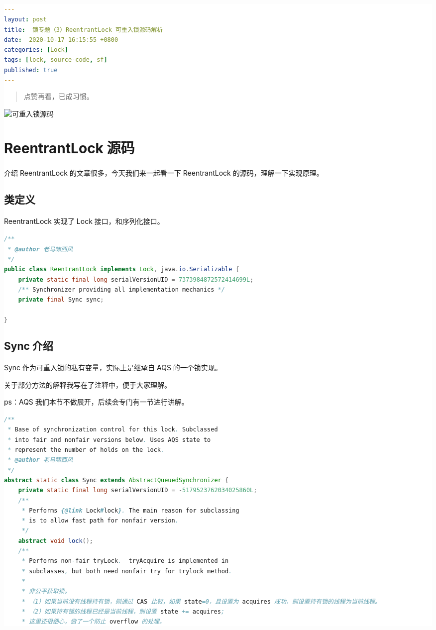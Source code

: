 ```yaml
---
layout: post
title:  锁专题（3）ReentrantLock 可重入锁源码解析
date:  2020-10-17 16:15:55 +0800
categories: [Lock]
tags: [lock, source-code, sf]
published: true
---
```


> 点赞再看，已成习惯。

![可重入锁源码](https://images.gitee.com/uploads/images/2020/1017/205515_dcf6ab66_508704.png)

# ReentrantLock 源码

介绍 ReentrantLock 的文章很多，今天我们来一起看一下 ReentrantLock 的源码，理解一下实现原理。

## 类定义

ReentrantLock 实现了 Lock 接口，和序列化接口。

```java
/**
 * @author 老马啸西风
 */
public class ReentrantLock implements Lock, java.io.Serializable {
    private static final long serialVersionUID = 7373984872572414699L;
    /** Synchronizer providing all implementation mechanics */
    private final Sync sync;

}
```

## Sync 介绍

Sync 作为可重入锁的私有变量，实际上是继承自 AQS 的一个锁实现。

关于部分方法的解释我写在了注释中，便于大家理解。

ps：AQS 我们本节不做展开，后续会专门有一节进行讲解。 

```java
/**
 * Base of synchronization control for this lock. Subclassed
 * into fair and nonfair versions below. Uses AQS state to
 * represent the number of holds on the lock.
 * @author 老马啸西风
 */
abstract static class Sync extends AbstractQueuedSynchronizer {
    private static final long serialVersionUID = -5179523762034025860L;
    /**
     * Performs {@link Lock#lock}. The main reason for subclassing
     * is to allow fast path for nonfair version.
     */
    abstract void lock();
    /**
     * Performs non-fair tryLock.  tryAcquire is implemented in
     * subclasses, but both need nonfair try for trylock method.
     *
     * 非公平获取锁。
     * （1）如果当前没有线程持有锁，则通过 CAS 比较，如果 state=0，且设置为 acquires 成功，则设置持有锁的线程为当前线程。
     * （2）如果持有锁的线程已经是当前线程，则设置 state += acquires;
     * 这里还很细心，做了一个防止 overflow 的处理。
```